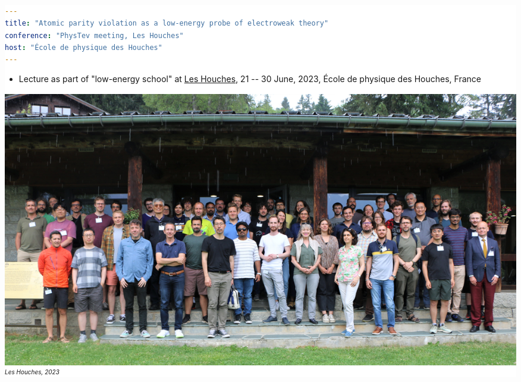 ```yaml
---
title: "Atomic parity violation as a low-energy probe of electroweak theory"
conference: "PhysTev meeting, Les Houches"
host: "École de physique des Houches"
---
```

* Lecture as part of "low-energy school" at [Les Houches](https://www.houches-school-physics.com/en/), 21 -- 30 June, 2023, École de physique des Houches, France

<div style="border-style:transparent; border-width:4px;">
  
  <img align="center" width="100%" src="../images/LesHouches2023-Group.jpg">
    <div>
      <span><font size="1">  <i>Les Houches, 2023</i></font></span >
    </div>  
</div>
<div style="clear:both"></div>
